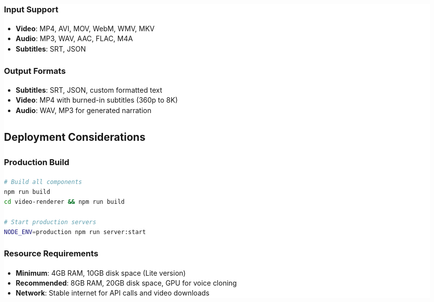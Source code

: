### Input Support
- **Video**: MP4, AVI, MOV, WebM, WMV, MKV
- **Audio**: MP3, WAV, AAC, FLAC, M4A
- **Subtitles**: SRT, JSON

### Output Formats
- **Subtitles**: SRT, JSON, custom formatted text
- **Video**: MP4 with burned-in subtitles (360p to 8K)
- **Audio**: WAV, MP3 for generated narration

## Deployment Considerations

### Production Build
```bash
# Build all components
npm run build
cd video-renderer && npm run build

# Start production servers
NODE_ENV=production npm run server:start
```

### Resource Requirements
- **Minimum**: 4GB RAM, 10GB disk space (Lite version)
- **Recommended**: 8GB RAM, 20GB disk space, GPU for voice cloning
- **Network**: Stable internet for API calls and video downloads
